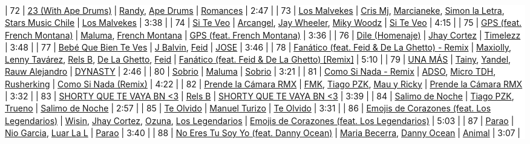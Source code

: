 | 72 | [23 \(With Ape Drums\)](https://open.spotify.com/track/1G7vCwBCxeTe8fB0EGMDdq) | [Randy](https://open.spotify.com/artist/7qYeIN2r4H1kBvr0Gm9Iav), [Ape Drums](https://open.spotify.com/artist/4HJnsUVBubdKJ2aV0sr48u) | [Romances](https://open.spotify.com/album/3jnnIq9TS7hOasZlEJsaFB) | 2:47 |
| 73 | [Los Malvekes](https://open.spotify.com/track/1AnJQd8TfkhK6M3VgZDVv1) | [Cris Mj](https://open.spotify.com/artist/1Yj5Xey7kTwvZla8sqdsdE), [Marcianeke](https://open.spotify.com/artist/5XQWXnMwsvuvCPMneXUbsy), [Simon la Letra](https://open.spotify.com/artist/6hYxQDiGct9yfRlSEv3F8a), [Stars Music Chile](https://open.spotify.com/artist/2NZD6Gqfk60GEcAAnJKVsR) | [Los Malvekes](https://open.spotify.com/album/31WdgrOoDtafxlPZdnnMV7) | 3:38 |
| 74 | [Si Te Veo](https://open.spotify.com/track/2TmT3wSwRf0CYJFGGaIXNB) | [Arcangel](https://open.spotify.com/artist/4SsVbpTthjScTS7U2hmr1X), [Jay Wheeler](https://open.spotify.com/artist/2cPqdH7XMvwaBJEVjheH8g), [Miky Woodz](https://open.spotify.com/artist/1pf0MPKfKdvS8J779mS1Ay) | [Si Te Veo](https://open.spotify.com/album/1g0enqdoT94Aw5vCJvubzd) | 4:15 |
| 75 | [GPS \(feat\. French Montana\)](https://open.spotify.com/track/3t6j6WNv2OSn6qm5Vxynub) | [Maluma](https://open.spotify.com/artist/1r4hJ1h58CWwUQe3MxPuau), [French Montana](https://open.spotify.com/artist/6vXTefBL93Dj5IqAWq6OTv) | [GPS \(feat\. French Montana\)](https://open.spotify.com/album/391Aef4X78Ta4Y7XpRJw6q) | 3:36 |
| 76 | [Dile \(Homenaje\)](https://open.spotify.com/track/073yIM7v2j6XadD4Nkn0Fh) | [Jhay Cortez](https://open.spotify.com/artist/0EFisYRi20PTADoJrifHrz) | [Timelezz](https://open.spotify.com/album/3AwzfcsXeljU7JkG5GQn8Y) | 3:48 |
| 77 | [Bebé Que Bien Te Ves](https://open.spotify.com/track/6Se3CKRvYOyuzHGdHAooem) | [J Balvin](https://open.spotify.com/artist/1vyhD5VmyZ7KMfW5gqLgo5), [Feid](https://open.spotify.com/artist/2LRoIwlKmHjgvigdNGBHNo) | [JOSE](https://open.spotify.com/album/11GmvpYnbgK0rSryPaV5BP) | 3:46 |
| 78 | [Fanático \(feat\. Feid & De La Ghetto\) \- Remix](https://open.spotify.com/track/5SEyiGqIMeZcFpC5ycODJc) | [Maxiolly](https://open.spotify.com/artist/6BYNqaolBRE6cHA707Sl0a), [Lenny Tavárez](https://open.spotify.com/artist/1pQWsZQehhS4wavwh7Fnxd), [Rels B](https://open.spotify.com/artist/2IMZYfNi21MGqxopj9fWx8), [De La Ghetto](https://open.spotify.com/artist/3EiLUeyEcA6fbRPSHkG5kb), [Feid](https://open.spotify.com/artist/2LRoIwlKmHjgvigdNGBHNo) | [Fanático \(feat\. Feid & De La Ghetto\) \[Remix\]](https://open.spotify.com/album/7BA2zaBLTBByNwceB6klnO) | 5:10 |
| 79 | [UNA MÁS](https://open.spotify.com/track/7Hzh5oY6cIitvcK6oJDwTb) | [Tainy](https://open.spotify.com/artist/0GM7qgcRCORpGnfcN2tCiB), [Yandel](https://open.spotify.com/artist/0eHQ9o50hj6ZDNBt6Ys1sD), [Rauw Alejandro](https://open.spotify.com/artist/1mcTU81TzQhprhouKaTkpq) | [DYNASTY](https://open.spotify.com/album/58YsVjb7H6iov9MmLuvome) | 2:46 |
| 80 | [Sobrio](https://open.spotify.com/track/4HzqWEdAbzcVFDv0pvxV4w) | [Maluma](https://open.spotify.com/artist/1r4hJ1h58CWwUQe3MxPuau) | [Sobrio](https://open.spotify.com/album/0R1Ygba9KBj95maQnUvZm5) | 3:21 |
| 81 | [Como Si Nada \- Remix](https://open.spotify.com/track/2ZSA8W4UA7cjTtFfi1nxjM) | [ADSO](https://open.spotify.com/artist/29b16XDtyMXDrfo2hZ69wf), [Micro TDH](https://open.spotify.com/artist/1aWJsBQa67l72j1VT3D6Ow), [Rusherking](https://open.spotify.com/artist/3Apb2lGmGJaBmr0TTBJvIZ) | [Como Si Nada \(Remix\)](https://open.spotify.com/album/1t4jCxHtWOCxPA5l5gBZrb) | 4:22 |
| 82 | [Prende la Cámara RMX](https://open.spotify.com/track/5A1vGSsqw0UQCBxHOyPOjG) | [FMK](https://open.spotify.com/artist/0dUyjgCyjfj5eMx6bX2TWf), [Tiago PZK](https://open.spotify.com/artist/5Y3MV9DZ0d87NnVm56qSY1), [Mau y Ricky](https://open.spotify.com/artist/2wkoKEfS6dXwThbyTnZWFU) | [Prende la Cámara RMX](https://open.spotify.com/album/4sMnAW8LBrLh7KL37MdTuo) | 3:32 |
| 83 | [SHORTY QUE TE VAYA BN <3](https://open.spotify.com/track/3CQDFLetMMxD5hzAnUk410) | [Rels B](https://open.spotify.com/artist/2IMZYfNi21MGqxopj9fWx8) | [SHORTY QUE TE VAYA BN <3](https://open.spotify.com/album/2TDCpT7xPs96lKz5yxJ3Hs) | 3:39 |
| 84 | [Salimo de Noche](https://open.spotify.com/track/6P096SaOzrgGxs8NWOfX7M) | [Tiago PZK](https://open.spotify.com/artist/5Y3MV9DZ0d87NnVm56qSY1), [Trueno](https://open.spotify.com/artist/2x7PC78TmgqpEIjaGAZ0Oz) | [Salimo de Noche](https://open.spotify.com/album/0S3Zf8tQnpcnRbzY9qJ2x8) | 2:57 |
| 85 | [Te Olvido](https://open.spotify.com/track/1ycIhjQ4fQp2WqNFpSDEcX) | [Manuel Turizo](https://open.spotify.com/artist/0tmwSHipWxN12fsoLcFU3B) | [Te Olvido](https://open.spotify.com/album/670aQBkW0Vvjz8GFVOVRJT) | 3:31 |
| 86 | [Emojis de Corazones \(feat\. Los Legendarios\)](https://open.spotify.com/track/5Mw46yRtdiOdjqSG0eDItr) | [Wisin](https://open.spotify.com/artist/3E6xrwgnVfYCrCs0ePERDz), [Jhay Cortez](https://open.spotify.com/artist/0EFisYRi20PTADoJrifHrz), [Ozuna](https://open.spotify.com/artist/1i8SpTcr7yvPOmcqrbnVXY), [Los Legendarios](https://open.spotify.com/artist/0n6sKrG0xKAf8xmdqeNGke) | [Emojis de Corazones \(feat\. Los Legendarios\)](https://open.spotify.com/album/6hdSXoNAfGg4cRUzM94EBR) | 5:03 |
| 87 | [Parao](https://open.spotify.com/track/73uMMgJQUkEtn22y5vjr5W) | [Nio Garcia](https://open.spotify.com/artist/5hdhHgpxyniooUiQVaPxQ0), [Luar La L](https://open.spotify.com/artist/4axKuDPr6WKcDCyh8vueTY) | [Parao](https://open.spotify.com/album/2P9lxQ2xbisFSyu2bsReHf) | 3:40 |
| 88 | [No Eres Tu Soy Yo \(feat\. Danny Ocean\)](https://open.spotify.com/track/32MgTutHhEgjn25vyD2PRZ) | [Maria Becerra](https://open.spotify.com/artist/1DxLCyH42yaHKGK3cl5bvG), [Danny Ocean](https://open.spotify.com/artist/5H1nN1SzW0qNeUEZvuXjAj) | [Animal](https://open.spotify.com/album/2OXeXtTp8KR8TO21LbBIWP) | 3:07 |